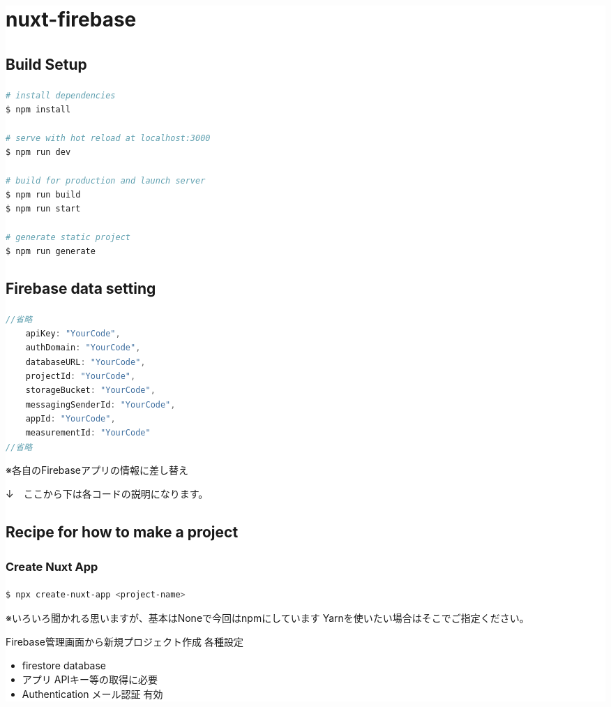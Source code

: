 # nuxt-firebase

## Build Setup

``` bash
# install dependencies
$ npm install

# serve with hot reload at localhost:3000
$ npm run dev

# build for production and launch server
$ npm run build
$ npm run start

# generate static project
$ npm run generate
```

## Firebase data setting

```plugins/firebase.js
//省略
    apiKey: "YourCode",
    authDomain: "YourCode",
    databaseURL: "YourCode",
    projectId: "YourCode",
    storageBucket: "YourCode",
    messagingSenderId: "YourCode",
    appId: "YourCode",
    measurementId: "YourCode"
//省略
```
※各自のFirebaseアプリの情報に差し替え

↓　ここから下は各コードの説明になります。
## Recipe for how to make a project

### Create Nuxt App

```bash
$ npx create-nuxt-app <project-name>
```
※いろいろ聞かれる思いますが、基本はNoneで今回はnpmにしています
Yarnを使いたい場合はそこでご指定ください。

Firebase管理画面から新規プロジェクト作成
各種設定
- firestore database
- アプリ APIキー等の取得に必要
- Authentication メール認証 有効

